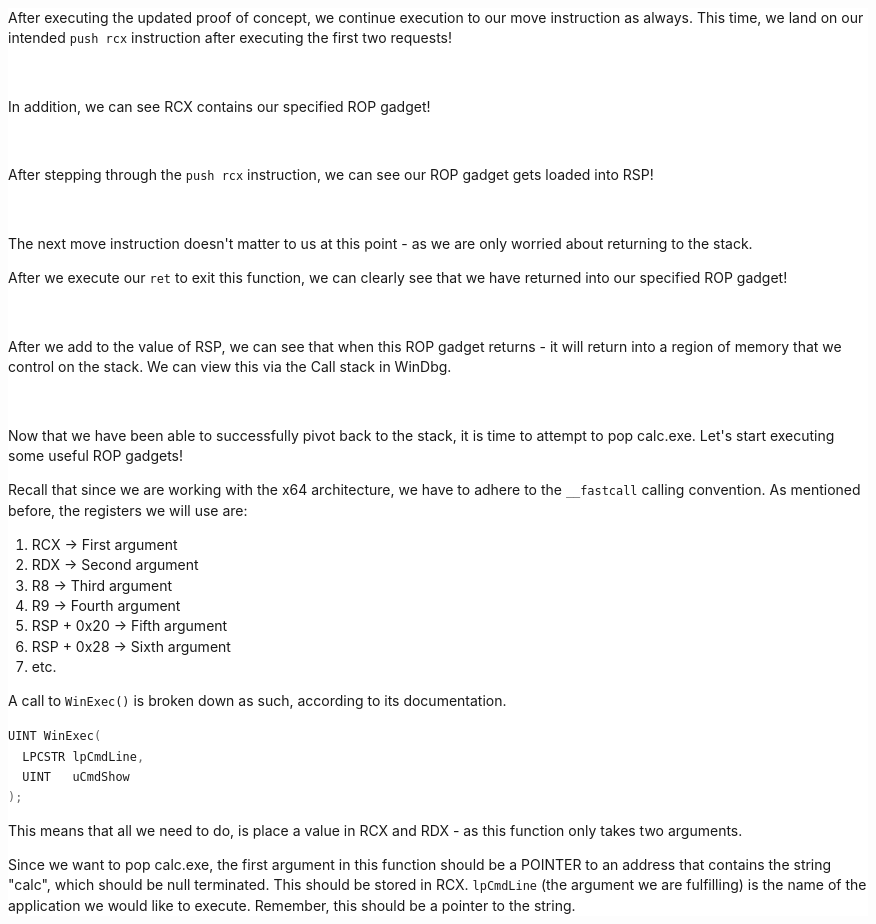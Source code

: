 After executing the updated proof of concept, we continue execution to our move instruction as always. This time, we land on our intended `push rcx` instruction after executing the first two requests!

<img src="{{ site.url }}{{ site.baseurl }}/images/BFS_47.png" alt="">

In addition, we can see RCX contains our specified ROP gadget!

<img src="{{ site.url }}{{ site.baseurl }}/images/BFS_48.png" alt="">

After stepping through the `push rcx` instruction, we can see our ROP gadget gets loaded into RSP!

<img src="{{ site.url }}{{ site.baseurl }}/images/BFS_49.png" alt="">

The next move instruction doesn't matter to us at this point - as we are only worried about returning to the stack.

After we execute our `ret` to exit this function, we can clearly see that we have returned into our specified ROP gadget!

<img src="{{ site.url }}{{ site.baseurl }}/images/BFS_50.png" alt="">

After we add to the value of RSP, we can see that when this ROP gadget returns - it will return into a region of memory that we control on the stack. We can view this via the Call stack in WinDbg.

<img src="{{ site.url }}{{ site.baseurl }}/images/BFS_51.png" alt="">

Now that we have been able to successfully pivot back to the stack, it is time to attempt to pop calc.exe. Let's start executing some useful ROP gadgets!

Recall that since we are working with the x64 architecture, we have to adhere to the `__fastcall` calling convention. As mentioned before, the registers we will use are:

1. RCX -> First argument
2. RDX -> Second argument
3. R8 -> Third argument
4. R9 -> Fourth argument
5. RSP + 0x20 -> Fifth argument
6. RSP + 0x28 -> Sixth argument
7. etc.

A call to `WinExec()` is broken down as such, according to its documentation.

```cpp
UINT WinExec(
  LPCSTR lpCmdLine,
  UINT   uCmdShow
);
```

This means that all we need to do, is place a value in RCX and RDX - as this function only takes two arguments.

Since we want to pop calc.exe, the first argument in this function should be a POINTER to an address that contains the string "calc", which should be null terminated. This should be stored in RCX. `lpCmdLine` (the argument we are fulfilling) is the name of the application we would like to execute. Remember, this should be a pointer to the string.
